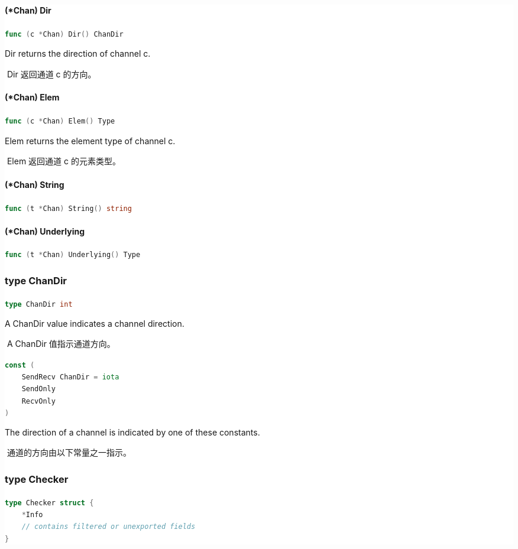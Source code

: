 #### (*Chan) Dir 

```go
func (c *Chan) Dir() ChanDir
```

Dir returns the direction of channel c.

​	Dir 返回通道 c 的方向。

#### (*Chan) Elem 

```go
func (c *Chan) Elem() Type
```

Elem returns the element type of channel c.

​	Elem 返回通道 c 的元素类型。

#### (*Chan) String 

```go
func (t *Chan) String() string
```

#### (*Chan) Underlying 

```go
func (t *Chan) Underlying() Type
```

### type ChanDir 

```go
type ChanDir int
```

A ChanDir value indicates a channel direction.

​	A ChanDir 值指示通道方向。

```go
const (
	SendRecv ChanDir = iota
	SendOnly
	RecvOnly
)
```

The direction of a channel is indicated by one of these constants.

​	通道的方向由以下常量之一指示。

### type Checker

```go
type Checker struct {
	*Info
	// contains filtered or unexported fields
}
```
